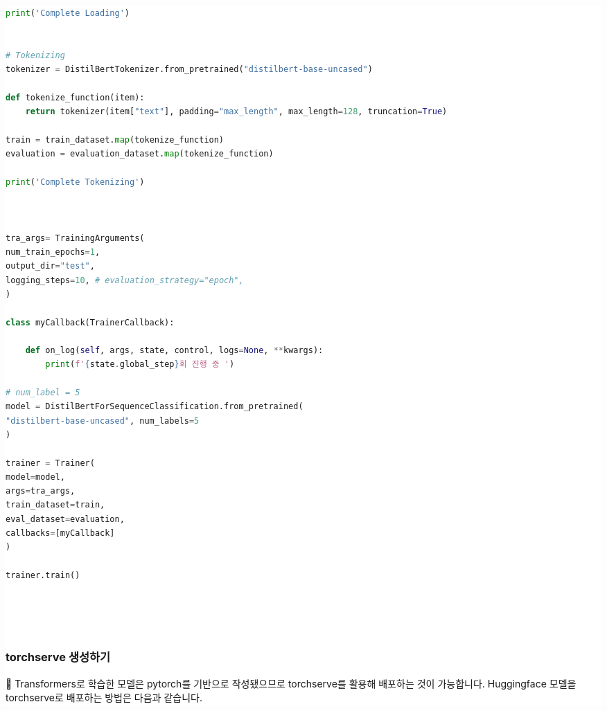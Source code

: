 ```python
print('Complete Loading')


# Tokenizing
tokenizer = DistilBertTokenizer.from_pretrained("distilbert-base-uncased")

def tokenize_function(item):
    return tokenizer(item["text"], padding="max_length", max_length=128, truncation=True)

train = train_dataset.map(tokenize_function)
evaluation = evaluation_dataset.map(tokenize_function)

print('Complete Tokenizing')



tra_args= TrainingArguments(
num_train_epochs=1,
output_dir="test",
logging_steps=10, # evaluation_strategy="epoch",
)

class myCallback(TrainerCallback):

    def on_log(self, args, state, control, logs=None, **kwargs):
        print(f'{state.global_step}회 진행 중 ')

# num_label = 5
model = DistilBertForSequenceClassification.from_pretrained(
"distilbert-base-uncased", num_labels=5
)

trainer = Trainer(
model=model,
args=tra_args,
train_dataset=train,
eval_dataset=evaluation,
callbacks=[myCallback]
)

trainer.train()

```

<br/>
<br/>
<br/>

### torchserve 생성하기

🤗 Transformers로 학습한 모델은 pytorch를 기반으로 작성됐으므로 torchserve를 활용해 배포하는 것이 가능합니다. Huggingface 모델을 torchserve로 배포하는 방법은 다음과 같습니다.
